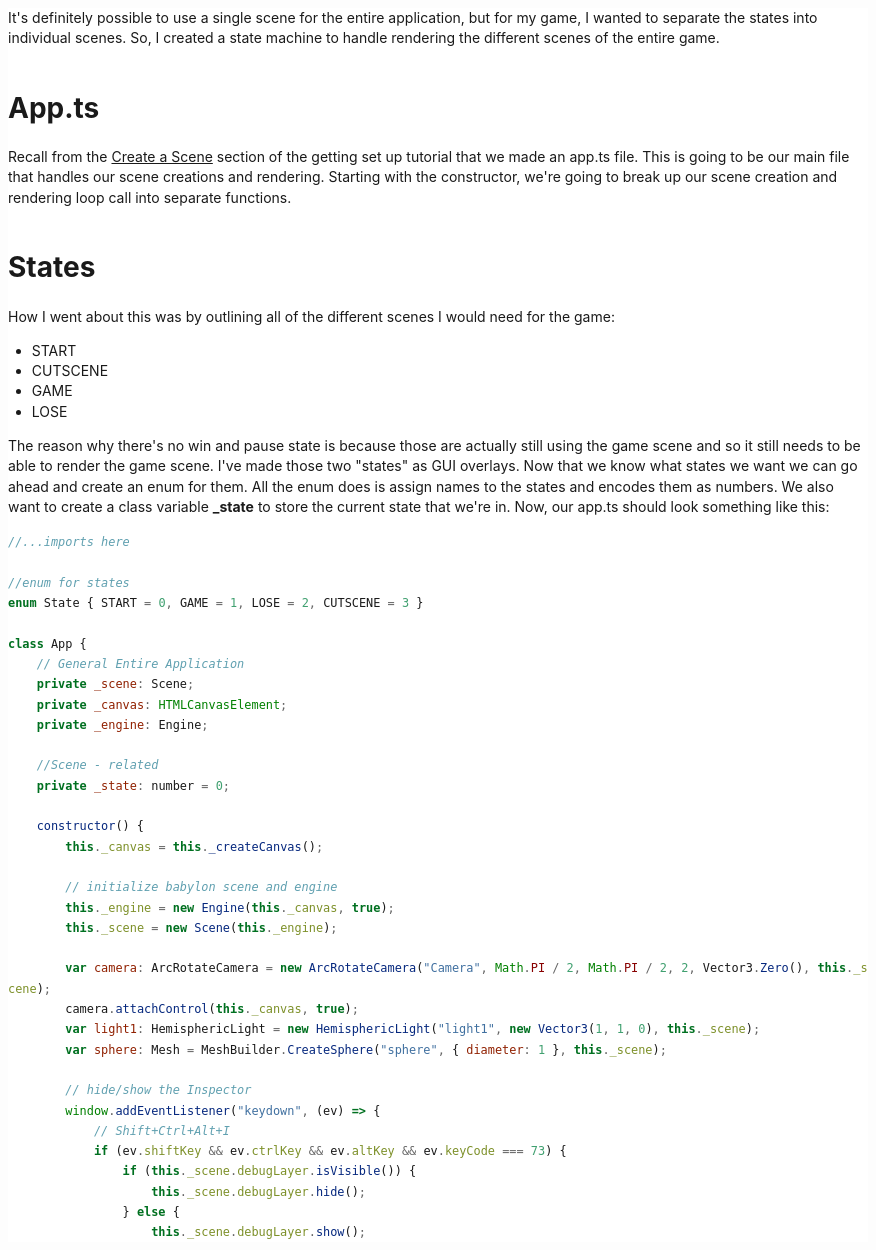 It's definitely possible to use a single scene for the entire application, but for my game, I wanted to separate the states into individual scenes. So, I created a state machine to handle rendering the different scenes of the entire game.

# App.ts
Recall from the [Create a Scene](/how_to/page2#creating-a-scene) section of the getting set up tutorial that we made an app.ts file. This is going to be our main file that handles our scene creations and rendering. Starting with the constructor, we're going to break up our scene creation and rendering loop call into separate functions.

# States
How I went about this was by outlining all of the different scenes I would need for the game:
- START
- CUTSCENE
- GAME
- LOSE

The reason why there's no win and pause state is because those are actually still using the game scene and so it still needs to be able to render the game scene. I've made those two "states" as GUI overlays.
Now that we know what states we want we can go ahead and create an enum for them. All the enum does is assign names to the states and encodes them as numbers. We also want to create a class variable **_state** to store the current state that we're in. Now, our app.ts should look something like this:

```javascript
//...imports here

//enum for states
enum State { START = 0, GAME = 1, LOSE = 2, CUTSCENE = 3 }

class App {
    // General Entire Application
    private _scene: Scene;
    private _canvas: HTMLCanvasElement;
    private _engine: Engine;

    //Scene - related
    private _state: number = 0;

    constructor() {
        this._canvas = this._createCanvas();

        // initialize babylon scene and engine
        this._engine = new Engine(this._canvas, true);
        this._scene = new Scene(this._engine);

        var camera: ArcRotateCamera = new ArcRotateCamera("Camera", Math.PI / 2, Math.PI / 2, 2, Vector3.Zero(), this._scene);
        camera.attachControl(this._canvas, true);
        var light1: HemisphericLight = new HemisphericLight("light1", new Vector3(1, 1, 0), this._scene);
        var sphere: Mesh = MeshBuilder.CreateSphere("sphere", { diameter: 1 }, this._scene);

        // hide/show the Inspector
        window.addEventListener("keydown", (ev) => {
            // Shift+Ctrl+Alt+I
            if (ev.shiftKey && ev.ctrlKey && ev.altKey && ev.keyCode === 73) {
                if (this._scene.debugLayer.isVisible()) {
                    this._scene.debugLayer.hide();
                } else {
                    this._scene.debugLayer.show();
```